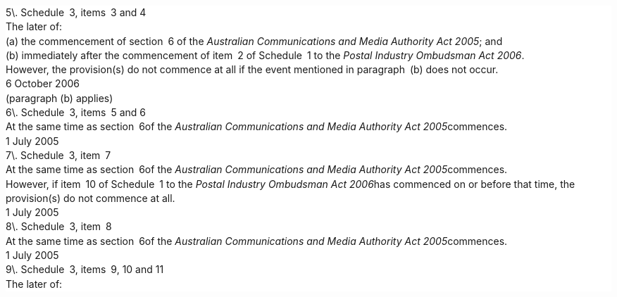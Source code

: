 </tr>
<tr>
  <td>
    <div>5\. Schedule 3, items 3 and 4</div>
  </td>
  <td>
    <div>The later of:</div>
    <div>(a) the commencement of section 6 of the
      <i>Australian Communications and Media Authority Act 2005</i>; and</div>
    <div>(b) immediately after the commencement of item 2 of Schedule 1 to the
      <i>Postal Industry Ombudsman Act 2006</i>.</div>
    <div>However, the provision(s) do not commence at all if the event mentioned
      in paragraph (b) does not occur.</div>
  </td>
  <td>
    <div>6 October 2006</div>
    <div>(paragraph (b) applies)</div>
  </td>
</tr>
<tr>
  <td>
    <div>6\. Schedule 3, items 5 and 6</div>
  </td>
  <td>
    <div>At the same time as section 6of the
      <i>Australian Communications and Media Authority Act 2005</i>commences.</div>
  </td>
  <td>
    <div>1 July 2005</div>
  </td>
</tr>
<tr>
  <td>
    <div>7\. Schedule 3, item 7</div>
  </td>
  <td>
    <div>At the same time as section 6of the
      <i>Australian Communications and Media Authority Act 2005</i>commences.</div>
    <div>However, if item 10 of Schedule 1 to the
      <i>Postal Industry Ombudsman Act 2006</i>has commenced on or before that
      time, the provision(s) do not commence at all.</div>
  </td>
  <td>
    <div>1 July 2005</div>
  </td>
</tr>
<tr>
  <td>
    <div>8\. Schedule 3, item 8</div>
  </td>
  <td>
    <div>At the same time as section 6of the
      <i>Australian Communications and Media Authority Act 2005</i>commences.</div>
  </td>
  <td>
    <div>1 July 2005</div>
  </td>
</tr>
<tr>
  <td>
    <div>9\. Schedule 3, items 9, 10 and 11</div>
  </td>
  <td>
    <div>The later of:</div>